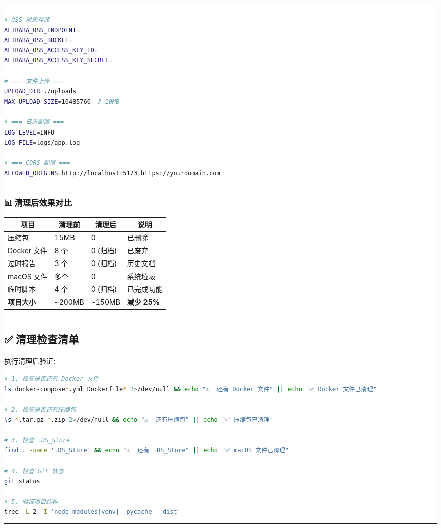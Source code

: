 ```bash

# OSS 对象存储
ALIBABA_OSS_ENDPOINT=
ALIBABA_OSS_BUCKET=
ALIBABA_OSS_ACCESS_KEY_ID=
ALIBABA_OSS_ACCESS_KEY_SECRET=

# === 文件上传 ===
UPLOAD_DIR=./uploads
MAX_UPLOAD_SIZE=10485760  # 10MB

# === 日志配置 ===
LOG_LEVEL=INFO
LOG_FILE=logs/app.log

# === CORS 配置 ===
ALLOWED_ORIGINS=http://localhost:5173,https://yourdomain.com
```

---

### 📊 清理后效果对比

| 项目         | 清理前 | 清理后   | 说明         |
| ------------ | ------ | -------- | ------------ |
| 压缩包       | 15MB   | 0        | 已删除       |
| Docker 文件  | 8 个   | 0 (归档) | 已废弃       |
| 过时报告     | 3 个   | 0 (归档) | 历史文档     |
| macOS 文件   | 多个   | 0        | 系统垃圾     |
| 临时脚本     | 4 个   | 0 (归档) | 已完成功能   |
| **项目大小** | ~200MB | ~150MB   | **减少 25%** |

---

## ✅ 清理检查清单

执行清理后验证:

```bash
# 1. 检查是否还有 Docker 文件
ls docker-compose*.yml Dockerfile* 2>/dev/null && echo "⚠️  还有 Docker 文件" || echo "✅ Docker 文件已清理"

# 2. 检查是否还有压缩包
ls *.tar.gz *.zip 2>/dev/null && echo "⚠️  还有压缩包" || echo "✅ 压缩包已清理"

# 3. 检查 .DS_Store
find . -name '.DS_Store' && echo "⚠️  还有 .DS_Store" || echo "✅ macOS 文件已清理"

# 4. 检查 Git 状态
git status

# 5. 验证项目结构
tree -L 2 -I 'node_modules|venv|__pycache__|dist'
```

---